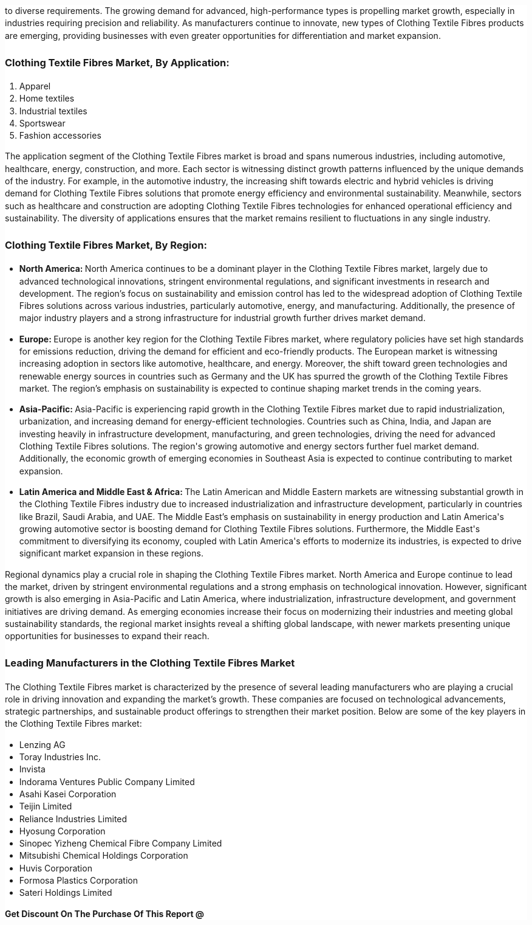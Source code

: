 to diverse requirements. The growing demand for advanced, high-performance types is propelling market growth, especially in industries requiring precision and reliability. As manufacturers continue to innovate, new types of Clothing Textile Fibres products are emerging, providing businesses with even greater opportunities for differentiation and market expansion.</p><h3>Clothing Textile Fibres Market,&nbsp;By Application:</h3><ol><li>Apparel<li> Home textiles<li> Industrial textiles<li> Sportswear<li> Fashion accessories</li></ol><p>The application segment of the Clothing Textile Fibres market is broad and spans numerous industries, including automotive, healthcare, energy, construction, and more. Each sector is witnessing distinct growth patterns influenced by the unique demands of the industry. For example, in the automotive industry, the increasing shift towards electric and hybrid vehicles is driving demand for Clothing Textile Fibres solutions that promote energy efficiency and environmental sustainability. Meanwhile, sectors such as healthcare and construction are adopting Clothing Textile Fibres technologies for enhanced operational efficiency and sustainability. The diversity of applications ensures that the market remains resilient to fluctuations in any single industry.</p><h3>Clothing Textile Fibres Market, By Region:</h3><ul><li><p><strong>North America:&nbsp;</strong>North America continues to be a dominant player in the Clothing Textile Fibres market, largely due to advanced technological innovations, stringent environmental regulations, and significant investments in research and development. The region&rsquo;s focus on sustainability and emission control has led to the widespread adoption of Clothing Textile Fibres solutions across various industries, particularly automotive, energy, and manufacturing. Additionally, the presence of major industry players and a strong infrastructure for industrial growth further drives market demand.</p></li><li><p><strong><strong>Europe:&nbsp;</strong></strong>Europe is another key region for the Clothing Textile Fibres market, where regulatory policies have set high standards for emissions reduction, driving the demand for efficient and eco-friendly products. The European market is witnessing increasing adoption in sectors like automotive, healthcare, and energy. Moreover, the shift toward green technologies and renewable energy sources in countries such as Germany and the UK has spurred the growth of the Clothing Textile Fibres market. The region&rsquo;s emphasis on sustainability is expected to continue shaping market trends in the coming years.</p></li><li><p><strong><strong>Asia-Pacific:&nbsp;</strong></strong>Asia-Pacific is experiencing rapid growth in the Clothing Textile Fibres market due to rapid industrialization, urbanization, and increasing demand for energy-efficient technologies. Countries such as China, India, and Japan are investing heavily in infrastructure development, manufacturing, and green technologies, driving the need for advanced Clothing Textile Fibres solutions. The region's growing automotive and energy sectors further fuel market demand. Additionally, the economic growth of emerging economies in Southeast Asia is expected to continue contributing to market expansion.</p></li><li><p><strong><strong>Latin America and Middle East &amp; Africa:&nbsp;</strong></strong>The Latin American and Middle Eastern markets are witnessing substantial growth in the Clothing Textile Fibres industry due to increased industrialization and infrastructure development, particularly in countries like Brazil, Saudi Arabia, and UAE. The Middle East&rsquo;s emphasis on sustainability in energy production and Latin America's growing automotive sector is boosting demand for Clothing Textile Fibres solutions. Furthermore, the Middle East's commitment to diversifying its economy, coupled with Latin America's efforts to modernize its industries, is expected to drive significant market expansion in these regions.</p></li></ul><p>Regional dynamics play a crucial role in shaping the Clothing Textile Fibres market. North America and Europe continue to lead the market, driven by stringent environmental regulations and a strong emphasis on technological innovation. However, significant growth is also emerging in Asia-Pacific and Latin America, where industrialization, infrastructure development, and government initiatives are driving demand. As emerging economies increase their focus on modernizing their industries and meeting global sustainability standards, the regional market insights reveal a shifting global landscape, with newer markets presenting unique opportunities for businesses to expand their reach.</p><h3><strong>Leading Manufacturers in the Clothing Textile Fibres Market</strong></h3><p>The Clothing Textile Fibres market is characterized by the presence of several leading manufacturers who are playing a crucial role in driving innovation and expanding the market&rsquo;s growth. These companies are focused on technological advancements, strategic partnerships, and sustainable product offerings to strengthen their market position. Below are some of the key players in the Clothing Textile Fibres market:</p></div><div class="article-main__content" data-test-id="publishing-text-block"><ul><li><span class="">Lenzing AG<li> Toray Industries Inc.<li> Invista<li> Indorama Ventures Public Company Limited<li> Asahi Kasei Corporation<li> Teijin Limited<li> Reliance Industries Limited<li> Hyosung Corporation<li> Sinopec Yizheng Chemical Fibre Company Limited<li> Mitsubishi Chemical Holdings Corporation<li> Huvis Corporation<li> Formosa Plastics Corporation<li> Sateri Holdings Limited</span></li></ul></div><div class="article-main__content" data-test-id="publishing-text-block"><p><span class="font-[700]"><strong>Get Discount On The Purchase Of This Report @</strong>